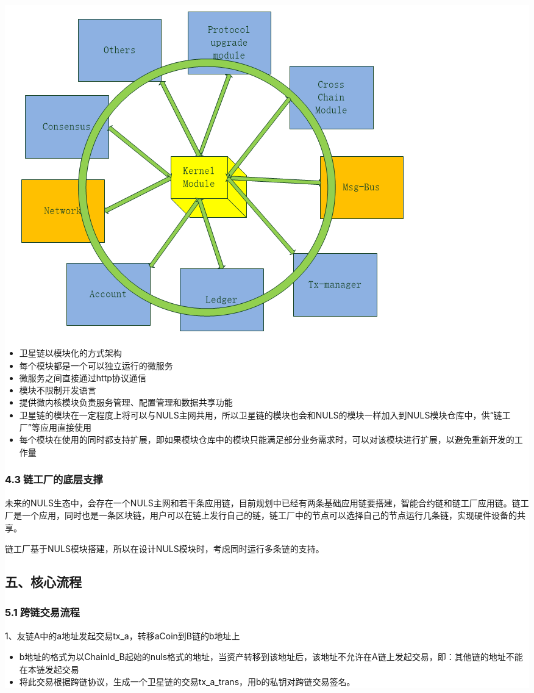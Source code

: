 ![](./image/modules.png)

* 卫星链以模块化的方式架构
* 每个模块都是一个可以独立运行的微服务
* 微服务之间直接通过http协议通信
* 模块不限制开发语言
* 提供微内核模块负责服务管理、配置管理和数据共享功能
* 卫星链的模块在一定程度上将可以与NULS主网共用，所以卫星链的模块也会和NULS的模块一样加入到NULS模块仓库中，供“链工厂”等应用直接使用
* 每个模块在使用的同时都支持扩展，即如果模块仓库中的模块只能满足部分业务需求时，可以对该模块进行扩展，以避免重新开发的工作量

### 4.3 链工厂的底层支撑

​	未来的NULS生态中，会存在一个NULS主网和若干条应用链，目前规划中已经有两条基础应用链要搭建，智能合约链和链工厂应用链。链工厂是一个应用，同时也是一条区块链，用户可以在链上发行自己的链，链工厂中的节点可以选择自己的节点运行几条链，实现硬件设备的共享。

​	链工厂基于NULS模块搭建，所以在设计NULS模块时，考虑同时运行多条链的支持。

##  五、核心流程

### 5.1 跨链交易流程

1、友链A中的a地址发起交易tx_a，转移aCoin到B链的b地址上

* b地址的格式为以ChainId_B起始的nuls格式的地址，当资产转移到该地址后，该地址不允许在A链上发起交易，即：其他链的地址不能在本链发起交易
* 将此交易根据跨链协议，生成一个卫星链的交易tx_a_trans，用b的私钥对跨链交易签名。
